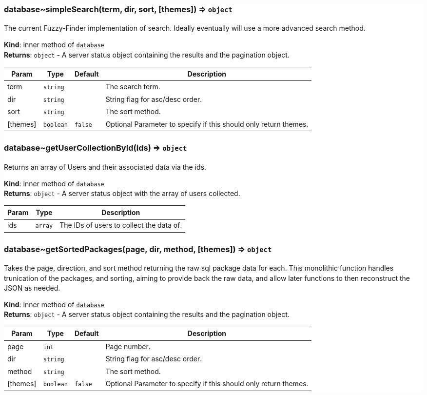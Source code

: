 <a name="module_database..simpleSearch"></a>

### database~simpleSearch(term, dir, sort, [themes]) ⇒ <code>object</code>
The current Fuzzy-Finder implementation of search. Ideally eventually
will use a more advanced search method.

**Kind**: inner method of [<code>database</code>](#module_database)  
**Returns**: <code>object</code> - A server status object containing the results and the pagination object.  

| Param | Type | Default | Description |
| --- | --- | --- | --- |
| term | <code>string</code> |  | The search term. |
| dir | <code>string</code> |  | String flag for asc/desc order. |
| sort | <code>string</code> |  | The sort method. |
| [themes] | <code>boolean</code> | <code>false</code> | Optional Parameter to specify if this should only return themes. |

<a name="module_database..getUserCollectionById"></a>

### database~getUserCollectionById(ids) ⇒ <code>object</code>
Returns an array of Users and their associated data via the ids.

**Kind**: inner method of [<code>database</code>](#module_database)  
**Returns**: <code>object</code> - A server status object with the array of users collected.  

| Param | Type | Description |
| --- | --- | --- |
| ids | <code>array</code> | The IDs of users to collect the data of. |

<a name="module_database..getSortedPackages"></a>

### database~getSortedPackages(page, dir, method, [themes]) ⇒ <code>object</code>
Takes the page, direction, and sort method returning the raw sql package
data for each. This monolithic function handles trunication of the packages,
and sorting, aiming to provide back the raw data, and allow later functions to
then reconstruct the JSON as needed.

**Kind**: inner method of [<code>database</code>](#module_database)  
**Returns**: <code>object</code> - A server status object containing the results and the pagination object.  

| Param | Type | Default | Description |
| --- | --- | --- | --- |
| page | <code>int</code> |  | Page number. |
| dir | <code>string</code> |  | String flag for asc/desc order. |
| method | <code>string</code> |  | The sort method. |
| [themes] | <code>boolean</code> | <code>false</code> | Optional Parameter to specify if this should only return themes. |

